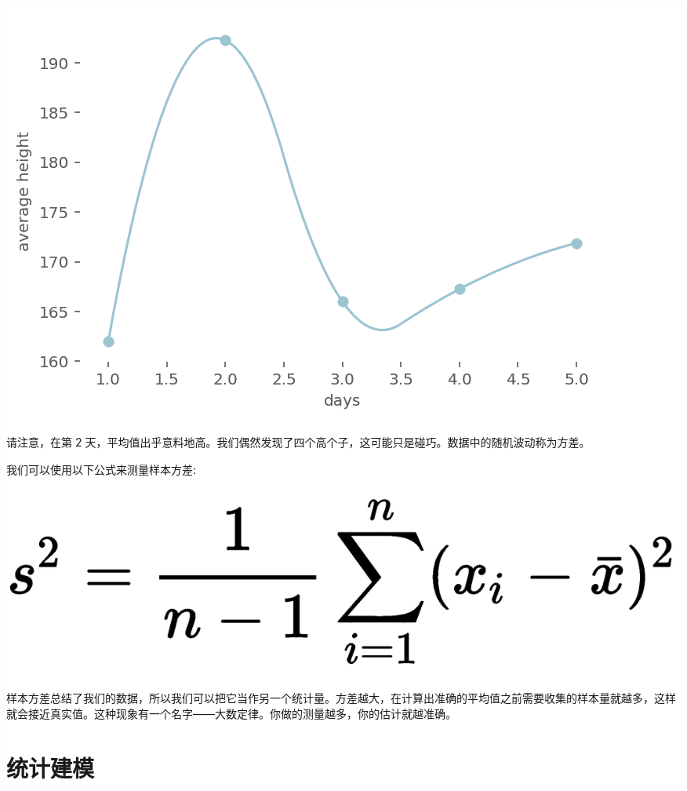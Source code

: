 ![](img/00996332-e5a5-406b-96ab-6d4f476833d9.png)

请注意，在第 2 天，平均值出乎意料地高。我们偶然发现了四个高个子，这可能只是碰巧。数据中的随机波动称为方差。

我们可以使用以下公式来测量样本方差:

![](img/634c6613-06d9-452d-959d-2541f3dc820c.png)

样本方差总结了我们的数据，所以我们可以把它当作另一个统计量。方差越大，在计算出准确的平均值之前需要收集的样本量就越多，这样就会接近真实值。这种现象有一个名字——大数定律。你做的测量越多，你的估计就越准确。

  

# 统计建模
